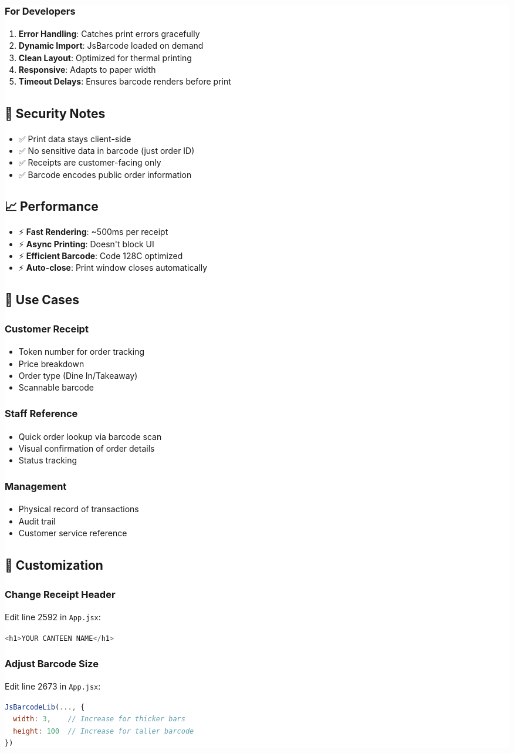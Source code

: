 ### For Developers
1. **Error Handling**: Catches print errors gracefully
2. **Dynamic Import**: JsBarcode loaded on demand
3. **Clean Layout**: Optimized for thermal printing
4. **Responsive**: Adapts to paper width
5. **Timeout Delays**: Ensures barcode renders before print

## 🔐 Security Notes

- ✅ Print data stays client-side
- ✅ No sensitive data in barcode (just order ID)
- ✅ Receipts are customer-facing only
- ✅ Barcode encodes public order information

## 📈 Performance

- ⚡ **Fast Rendering**: ~500ms per receipt
- ⚡ **Async Printing**: Doesn't block UI
- ⚡ **Efficient Barcode**: Code 128C optimized
- ⚡ **Auto-close**: Print window closes automatically

## 🎯 Use Cases

### Customer Receipt
- Token number for order tracking
- Price breakdown
- Order type (Dine In/Takeaway)
- Scannable barcode

### Staff Reference
- Quick order lookup via barcode scan
- Visual confirmation of order details
- Status tracking

### Management
- Physical record of transactions
- Audit trail
- Customer service reference

## 📝 Customization

### Change Receipt Header
Edit line 2592 in `App.jsx`:
```javascript
<h1>YOUR CANTEEN NAME</h1>
```

### Adjust Barcode Size
Edit line 2673 in `App.jsx`:
```javascript
JsBarcodeLib(..., {
  width: 3,    // Increase for thicker bars
  height: 100  // Increase for taller barcode
})
```

